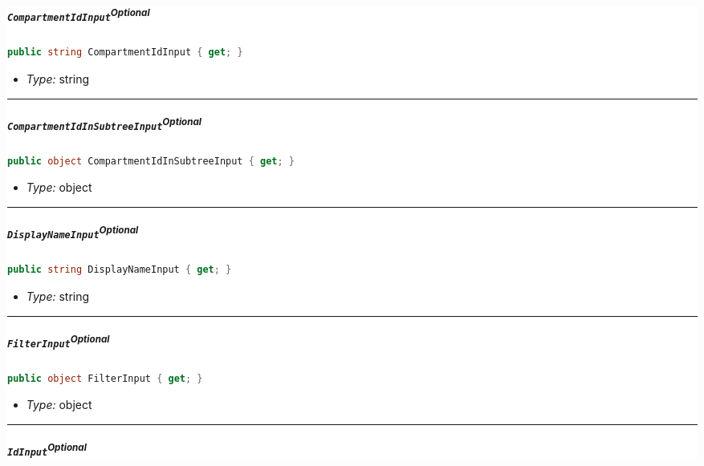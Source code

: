 ##### `CompartmentIdInput`<sup>Optional</sup> <a name="CompartmentIdInput" id="rhizo-co-terraform-provider-oci.dataOciArtifactsContainerImageSignatures.DataOciArtifactsContainerImageSignatures.property.compartmentIdInput"></a>

```csharp
public string CompartmentIdInput { get; }
```

- *Type:* string

---

##### `CompartmentIdInSubtreeInput`<sup>Optional</sup> <a name="CompartmentIdInSubtreeInput" id="rhizo-co-terraform-provider-oci.dataOciArtifactsContainerImageSignatures.DataOciArtifactsContainerImageSignatures.property.compartmentIdInSubtreeInput"></a>

```csharp
public object CompartmentIdInSubtreeInput { get; }
```

- *Type:* object

---

##### `DisplayNameInput`<sup>Optional</sup> <a name="DisplayNameInput" id="rhizo-co-terraform-provider-oci.dataOciArtifactsContainerImageSignatures.DataOciArtifactsContainerImageSignatures.property.displayNameInput"></a>

```csharp
public string DisplayNameInput { get; }
```

- *Type:* string

---

##### `FilterInput`<sup>Optional</sup> <a name="FilterInput" id="rhizo-co-terraform-provider-oci.dataOciArtifactsContainerImageSignatures.DataOciArtifactsContainerImageSignatures.property.filterInput"></a>

```csharp
public object FilterInput { get; }
```

- *Type:* object

---

##### `IdInput`<sup>Optional</sup> <a name="IdInput" id="rhizo-co-terraform-provider-oci.dataOciArtifactsContainerImageSignatures.DataOciArtifactsContainerImageSignatures.property.idInput"></a>
